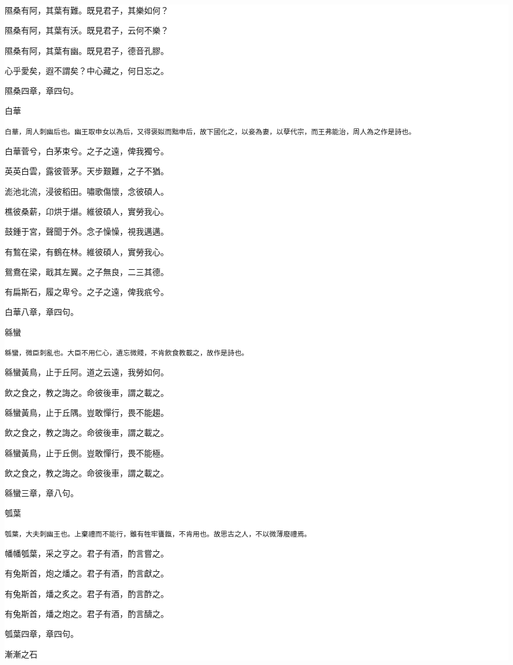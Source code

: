 隰桑有阿，其葉有難。既見君子，其樂如何？

隰桑有阿，其葉有沃。既見君子，云何不樂？

隰桑有阿，其葉有幽。既見君子，德音孔膠。

心乎愛矣，遐不謂矣？中心藏之，何日忘之。

隰桑四章，章四句。

白華

`白華，周人刺幽后也。幽王取申女以為后，又得褒姒而黜申后，故下國化之，以妾為妻，以孽代宗，而王弗能治，周人為之作是詩也。`

白華菅兮，白茅束兮。之子之遠，俾我獨兮。

英英白雲，露彼菅茅。天步艱難，之子不猶。

滮池北流，浸彼稻田。嘯歌傷懷，念彼碩人。

樵彼桑薪，卬烘于煁。維彼碩人，實勞我心。

鼓鍾于宮，聲聞于外。念子懆懆，視我邁邁。

有鶖在梁，有鶴在林。維彼碩人，實勞我心。

鴛鴦在梁，戢其左翼。之子無良，二三其德。

有扁斯石，履之卑兮。之子之遠，俾我疧兮。

白華八章，章四句。

緜蠻

`緜蠻，微臣刺亂也。大臣不用仁心，遺忘微賤，不肯飲食教載之，故作是詩也。`

緜蠻黃鳥，止于丘阿。道之云遠，我勞如何。

飲之食之，教之誨之。命彼後車，謂之載之。

緜蠻黃鳥，止于丘隅。豈敢憚行，畏不能趨。

飲之食之，教之誨之。命彼後車，謂之載之。

緜蠻黃鳥，止于丘側。豈敢憚行，畏不能極。

飲之食之，教之誨之。命彼後車，謂之載之。

緜蠻三章，章八句。

瓠葉

`瓠葉，大夫刺幽王也。上棄禮而不能行，雖有牲牢饔餼，不肯用也。故思古之人，不以微薄廢禮焉。`

幡幡瓠葉，采之亨之。君子有酒，酌言嘗之。

有兔斯首，炮之燔之。君子有酒，酌言獻之。

有兔斯首，燔之炙之。君子有酒，酌言酢之。

有兔斯首，燔之炮之。君子有酒，酌言醻之。

瓠葉四章，章四句。

漸漸之石
